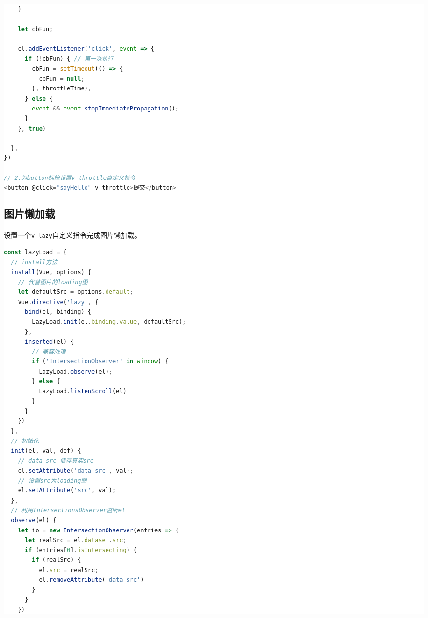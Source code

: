 ```js
    }

    let cbFun;

    el.addEventListener('click', event => {
      if (!cbFun) { // 第一次执行
        cbFun = setTimeout(() => {
          cbFun = null;
        }, throttleTime);
      } else {
        event && event.stopImmediatePropagation();
      }
    }, true)

  },
})

// 2.为button标签设置v-throttle自定义指令
<button @click="sayHello" v-throttle>提交</button>
```

## 图片懒加载

设置一个`v-lazy`自定义指令完成图片懒加载。

```js
const lazyLoad = {
  // install方法
  install(Vue, options) {
    // 代替图片的loading图
    let defaultSrc = options.default;
    Vue.directive('lazy', {
      bind(el, binding) {
        LazyLoad.init(el.binding.value, defaultSrc);
      },
      inserted(el) {
        // 兼容处理
        if ('IntersectionObserver' in window) {
          LazyLoad.observe(el);
        } else {
          LazyLoad.listenScroll(el);
        }
      }
    })
  },
  // 初始化
  init(el, val, def) {
    // data-src 储存真实src
    el.setAttribute('data-src', val);
    // 设置src为loading图
    el.setAttribute('src', val);
  },
  // 利用IntersectionsObserver监听el
  observe(el) {
    let io = new IntersectionObserver(entries => {
      let realSrc = el.dataset.src;
      if (entries[0].isIntersecting) {
        if (realSrc) {
          el.src = realSrc;
          el.removeAttribute('data-src')
        }
      }
    })
```